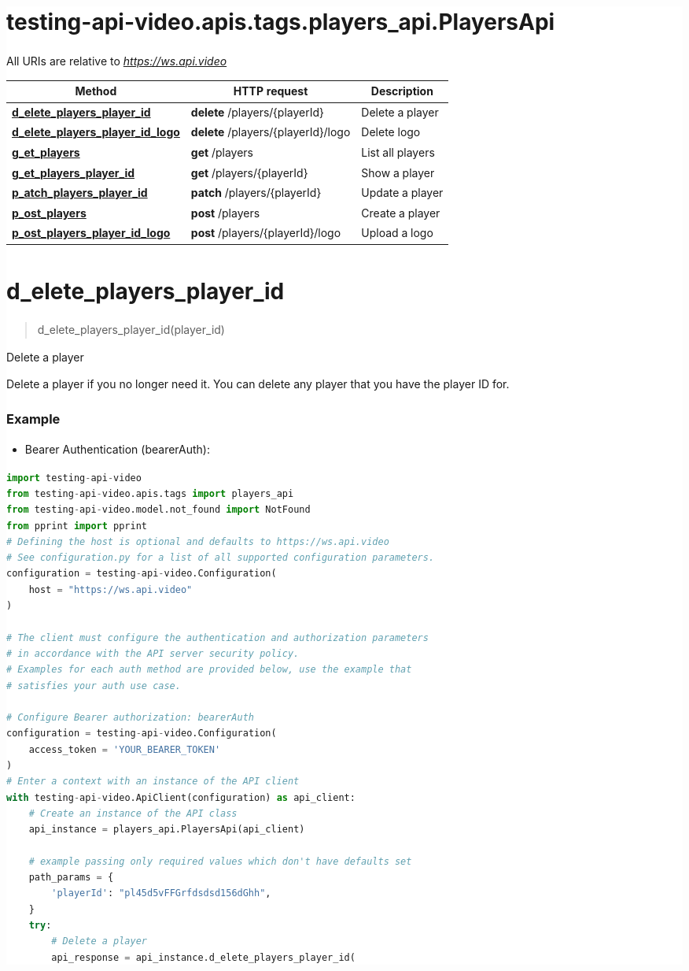 <a name="__pageTop"></a>
# testing-api-video.apis.tags.players_api.PlayersApi

All URIs are relative to *https://ws.api.video*

Method | HTTP request | Description
------------- | ------------- | -------------
[**d_elete_players_player_id**](#d_elete_players_player_id) | **delete** /players/{playerId} | Delete a player
[**d_elete_players_player_id_logo**](#d_elete_players_player_id_logo) | **delete** /players/{playerId}/logo | Delete logo
[**g_et_players**](#g_et_players) | **get** /players | List all players
[**g_et_players_player_id**](#g_et_players_player_id) | **get** /players/{playerId} | Show a player
[**p_atch_players_player_id**](#p_atch_players_player_id) | **patch** /players/{playerId} | Update a player
[**p_ost_players**](#p_ost_players) | **post** /players | Create a player
[**p_ost_players_player_id_logo**](#p_ost_players_player_id_logo) | **post** /players/{playerId}/logo | Upload a logo

# **d_elete_players_player_id**
<a name="d_elete_players_player_id"></a>
> d_elete_players_player_id(player_id)

Delete a player

Delete a player if you no longer need it. You can delete any player that you have the player ID for.

### Example

* Bearer Authentication (bearerAuth):
```python
import testing-api-video
from testing-api-video.apis.tags import players_api
from testing-api-video.model.not_found import NotFound
from pprint import pprint
# Defining the host is optional and defaults to https://ws.api.video
# See configuration.py for a list of all supported configuration parameters.
configuration = testing-api-video.Configuration(
    host = "https://ws.api.video"
)

# The client must configure the authentication and authorization parameters
# in accordance with the API server security policy.
# Examples for each auth method are provided below, use the example that
# satisfies your auth use case.

# Configure Bearer authorization: bearerAuth
configuration = testing-api-video.Configuration(
    access_token = 'YOUR_BEARER_TOKEN'
)
# Enter a context with an instance of the API client
with testing-api-video.ApiClient(configuration) as api_client:
    # Create an instance of the API class
    api_instance = players_api.PlayersApi(api_client)

    # example passing only required values which don't have defaults set
    path_params = {
        'playerId': "pl45d5vFFGrfdsdsd156dGhh",
    }
    try:
        # Delete a player
        api_response = api_instance.d_elete_players_player_id(
```
